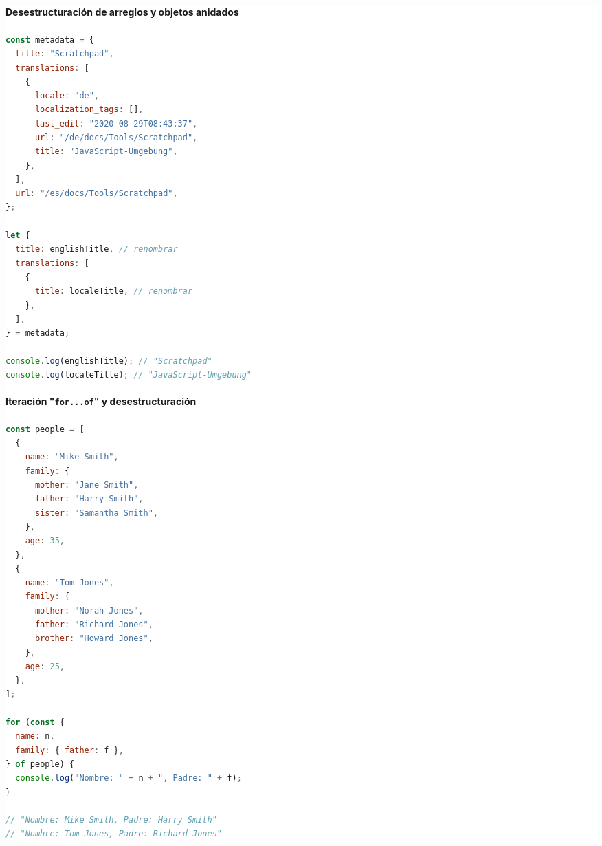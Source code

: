 #### Desestructuración de arreglos y objetos anidados
```js
const metadata = {
  title: "Scratchpad",
  translations: [
    {
      locale: "de",
      localization_tags: [],
      last_edit: "2020-08-29T08:43:37",
      url: "/de/docs/Tools/Scratchpad",
      title: "JavaScript-Umgebung",
    },
  ],
  url: "/es/docs/Tools/Scratchpad",
};

let {
  title: englishTitle, // renombrar
  translations: [
    {
      title: localeTitle, // renombrar
    },
  ],
} = metadata;

console.log(englishTitle); // "Scratchpad"
console.log(localeTitle); // "JavaScript-Umgebung"
```

#### Iteración "`for...of`" y desestructuración
```js
const people = [
  {
    name: "Mike Smith",
    family: {
      mother: "Jane Smith",
      father: "Harry Smith",
      sister: "Samantha Smith",
    },
    age: 35,
  },
  {
    name: "Tom Jones",
    family: {
      mother: "Norah Jones",
      father: "Richard Jones",
      brother: "Howard Jones",
    },
    age: 25,
  },
];

for (const {
  name: n,
  family: { father: f },
} of people) {
  console.log("Nombre: " + n + ", Padre: " + f);
}

// "Nombre: Mike Smith, Padre: Harry Smith"
// "Nombre: Tom Jones, Padre: Richard Jones"
```

